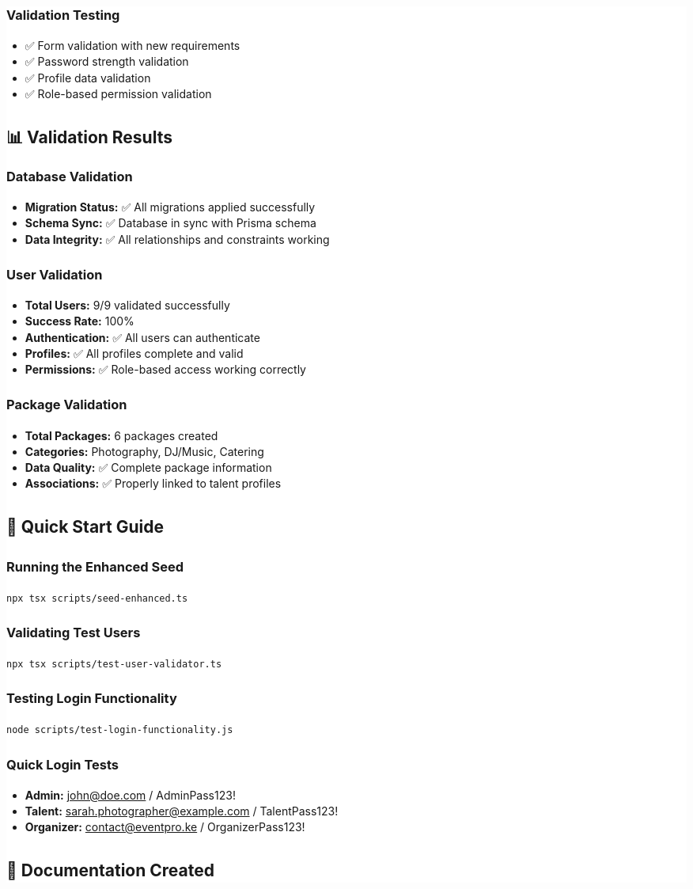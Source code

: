 ### Validation Testing
- ✅ Form validation with new requirements
- ✅ Password strength validation
- ✅ Profile data validation
- ✅ Role-based permission validation

## 📊 Validation Results

### Database Validation
- **Migration Status:** ✅ All migrations applied successfully
- **Schema Sync:** ✅ Database in sync with Prisma schema
- **Data Integrity:** ✅ All relationships and constraints working

### User Validation
- **Total Users:** 9/9 validated successfully
- **Success Rate:** 100%
- **Authentication:** ✅ All users can authenticate
- **Profiles:** ✅ All profiles complete and valid
- **Permissions:** ✅ Role-based access working correctly

### Package Validation
- **Total Packages:** 6 packages created
- **Categories:** Photography, DJ/Music, Catering
- **Data Quality:** ✅ Complete package information
- **Associations:** ✅ Properly linked to talent profiles

## 🚀 Quick Start Guide

### Running the Enhanced Seed
```bash
npx tsx scripts/seed-enhanced.ts
```

### Validating Test Users
```bash
npx tsx scripts/test-user-validator.ts
```

### Testing Login Functionality
```bash
node scripts/test-login-functionality.js
```

### Quick Login Tests
- **Admin:** john@doe.com / AdminPass123!
- **Talent:** sarah.photographer@example.com / TalentPass123!
- **Organizer:** contact@eventpro.ke / OrganizerPass123!

## 📝 Documentation Created
